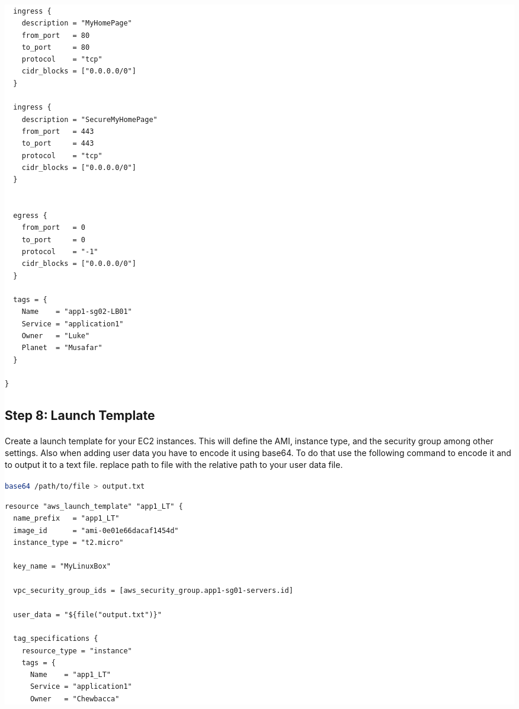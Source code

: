 ```hcl
  ingress {
    description = "MyHomePage"
    from_port   = 80
    to_port     = 80
    protocol    = "tcp"
    cidr_blocks = ["0.0.0.0/0"]
  }

  ingress {
    description = "SecureMyHomePage"
    from_port   = 443
    to_port     = 443
    protocol    = "tcp"
    cidr_blocks = ["0.0.0.0/0"]
  }


  egress {
    from_port   = 0
    to_port     = 0
    protocol    = "-1"
    cidr_blocks = ["0.0.0.0/0"]
  }

  tags = {
    Name    = "app1-sg02-LB01"
    Service = "application1"
    Owner   = "Luke"
    Planet  = "Musafar"
  }

}
```

## Step 8: Launch Template

Create a launch template for your EC2 instances. This will define the AMI, instance type, and the security group among other settings. Also when adding user data you have to encode it using base64. To do that use the following command to encode it and to output it to a text file. replace path to file with the relative path to your user data file. 

```bash
base64 /path/to/file > output.txt

```

```hcl 
resource "aws_launch_template" "app1_LT" {
  name_prefix   = "app1_LT"
  image_id      = "ami-0e01e66dacaf1454d"  
  instance_type = "t2.micro"

  key_name = "MyLinuxBox"

  vpc_security_group_ids = [aws_security_group.app1-sg01-servers.id]

  user_data = "${file("output.txt")}"

  tag_specifications {
    resource_type = "instance"
    tags = {
      Name    = "app1_LT"
      Service = "application1"
      Owner   = "Chewbacca"
```